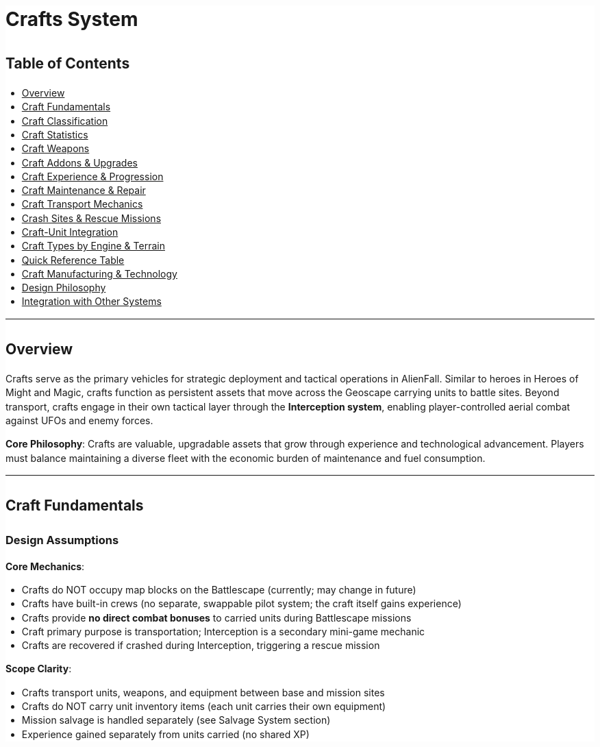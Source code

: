 # Crafts System

## Table of Contents

- [Overview](#overview)
- [Craft Fundamentals](#craft-fundamentals)
- [Craft Classification](#craft-classification)
- [Craft Statistics](#craft-statistics)
- [Craft Weapons](#craft-weapons)
- [Craft Addons & Upgrades](#craft-addons--upgrades)
- [Craft Experience & Progression](#craft-experience--progression)
- [Craft Maintenance & Repair](#craft-maintenance--repair)
- [Craft Transport Mechanics](#craft-transport-mechanics)
- [Crash Sites & Rescue Missions](#crash-sites--rescue-missions)
- [Craft-Unit Integration](#craft-unit-integration)
- [Craft Types by Engine & Terrain](#craft-types-by-engine--terrain)
- [Quick Reference Table](#quick-reference-table)
- [Craft Manufacturing & Technology](#craft-manufacturing--technology)
- [Design Philosophy](#design-philosophy)
- [Integration with Other Systems](#integration-with-other-systems)

---

## Overview

Crafts serve as the primary vehicles for strategic deployment and tactical operations in AlienFall. Similar to heroes in Heroes of Might and Magic, crafts function as persistent assets that move across the Geoscape carrying units to battle sites. Beyond transport, crafts engage in their own tactical layer through the **Interception system**, enabling player-controlled aerial combat against UFOs and enemy forces.

**Core Philosophy**: Crafts are valuable, upgradable assets that grow through experience and technological advancement. Players must balance maintaining a diverse fleet with the economic burden of maintenance and fuel consumption.

---

## Craft Fundamentals

### Design Assumptions

**Core Mechanics**:
- Crafts do NOT occupy map blocks on the Battlescape (currently; may change in future)
- Crafts have built-in crews (no separate, swappable pilot system; the craft itself gains experience)
- Crafts provide **no direct combat bonuses** to carried units during Battlescape missions
- Craft primary purpose is transportation; Interception is a secondary mini-game mechanic
- Crafts are recovered if crashed during Interception, triggering a rescue mission

**Scope Clarity**:
- Crafts transport units, weapons, and equipment between base and mission sites
- Crafts do NOT carry unit inventory items (each unit carries their own equipment)
- Mission salvage is handled separately (see Salvage System section)
- Experience gained separately from units carried (no shared XP)
